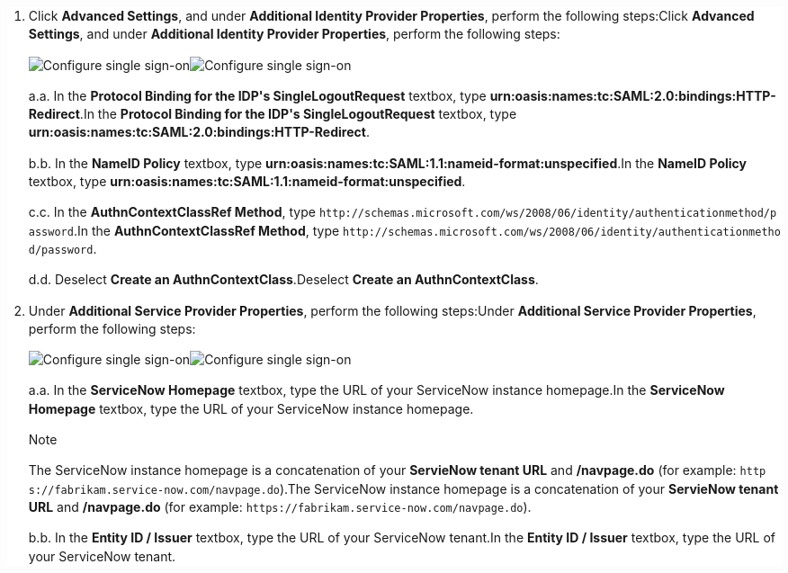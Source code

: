 1. <span data-ttu-id="c87f7-376">Click **Advanced Settings**, and under **Additional Identity Provider Properties**, perform the following steps:</span><span class="sxs-lookup"><span data-stu-id="c87f7-376">Click **Advanced Settings**, and under **Additional Identity Provider Properties**, perform the following steps:</span></span>

    <span data-ttu-id="c87f7-377">![Configure single sign-on](./media/servicenow-tutorial/ic7694983ex.png "Configure single sign-on")</span><span class="sxs-lookup"><span data-stu-id="c87f7-377">![Configure single sign-on](./media/servicenow-tutorial/ic7694983ex.png "Configure single sign-on")</span></span>

    <span data-ttu-id="c87f7-378">a.</span><span class="sxs-lookup"><span data-stu-id="c87f7-378">a.</span></span> <span data-ttu-id="c87f7-379">In the **Protocol Binding for the IDP's SingleLogoutRequest** textbox, type **urn:oasis:names:tc:SAML:2.0:bindings:HTTP-Redirect**.</span><span class="sxs-lookup"><span data-stu-id="c87f7-379">In the **Protocol Binding for the IDP's SingleLogoutRequest** textbox, type **urn:oasis:names:tc:SAML:2.0:bindings:HTTP-Redirect**.</span></span>

    <span data-ttu-id="c87f7-380">b.</span><span class="sxs-lookup"><span data-stu-id="c87f7-380">b.</span></span> <span data-ttu-id="c87f7-381">In the **NameID Policy** textbox, type **urn:oasis:names:tc:SAML:1.1:nameid-format:unspecified**.</span><span class="sxs-lookup"><span data-stu-id="c87f7-381">In the **NameID Policy** textbox, type **urn:oasis:names:tc:SAML:1.1:nameid-format:unspecified**.</span></span>

    <span data-ttu-id="c87f7-382">c.</span><span class="sxs-lookup"><span data-stu-id="c87f7-382">c.</span></span> <span data-ttu-id="c87f7-383">In the **AuthnContextClassRef Method**, type `http://schemas.microsoft.com/ws/2008/06/identity/authenticationmethod/password`.</span><span class="sxs-lookup"><span data-stu-id="c87f7-383">In the **AuthnContextClassRef Method**, type `http://schemas.microsoft.com/ws/2008/06/identity/authenticationmethod/password`.</span></span>

    <span data-ttu-id="c87f7-384">d.</span><span class="sxs-lookup"><span data-stu-id="c87f7-384">d.</span></span> <span data-ttu-id="c87f7-385">Deselect **Create an AuthnContextClass**.</span><span class="sxs-lookup"><span data-stu-id="c87f7-385">Deselect **Create an AuthnContextClass**.</span></span>

1. <span data-ttu-id="c87f7-386">Under **Additional Service Provider Properties**, perform the following steps:</span><span class="sxs-lookup"><span data-stu-id="c87f7-386">Under **Additional Service Provider Properties**, perform the following steps:</span></span>

    <span data-ttu-id="c87f7-387">![Configure single sign-on](./media/servicenow-tutorial/ic7694984ex.png "Configure single sign-on")</span><span class="sxs-lookup"><span data-stu-id="c87f7-387">![Configure single sign-on](./media/servicenow-tutorial/ic7694984ex.png "Configure single sign-on")</span></span>

    <span data-ttu-id="c87f7-388">a.</span><span class="sxs-lookup"><span data-stu-id="c87f7-388">a.</span></span> <span data-ttu-id="c87f7-389">In the **ServiceNow Homepage** textbox, type the URL of your ServiceNow instance homepage.</span><span class="sxs-lookup"><span data-stu-id="c87f7-389">In the **ServiceNow Homepage** textbox, type the URL of your ServiceNow instance homepage.</span></span>

    > [!NOTE]
    > <span data-ttu-id="c87f7-390">The ServiceNow instance homepage is a concatenation of your **ServieNow tenant URL** and **/navpage.do** (for example: `https://fabrikam.service-now.com/navpage.do`).</span><span class="sxs-lookup"><span data-stu-id="c87f7-390">The ServiceNow instance homepage is a concatenation of your **ServieNow tenant URL** and **/navpage.do** (for example: `https://fabrikam.service-now.com/navpage.do`).</span></span>

    <span data-ttu-id="c87f7-391">b.</span><span class="sxs-lookup"><span data-stu-id="c87f7-391">b.</span></span> <span data-ttu-id="c87f7-392">In the **Entity ID / Issuer** textbox, type the URL of your ServiceNow tenant.</span><span class="sxs-lookup"><span data-stu-id="c87f7-392">In the **Entity ID / Issuer** textbox, type the URL of your ServiceNow tenant.</span></span>


[1]: ./media/servicenow-tutorial/tutorial_general_01.png
[2]: ./media/servicenow-tutorial/tutorial_general_02.png
[3]: ./media/servicenow-tutorial/tutorial_general_03.png
[4]: ./media/servicenow-tutorial/tutorial_general_04.png
[100]: ./media/servicenow-tutorial/tutorial_general_100.png
[200]: ./media/servicenow-tutorial/tutorial_general_200.png
[201]: ./media/servicenow-tutorial/tutorial_general_201.png
[202]: ./media/servicenow-tutorial/tutorial_general_202.png
[203]: ./media/servicenow-tutorial/tutorial_general_203.png